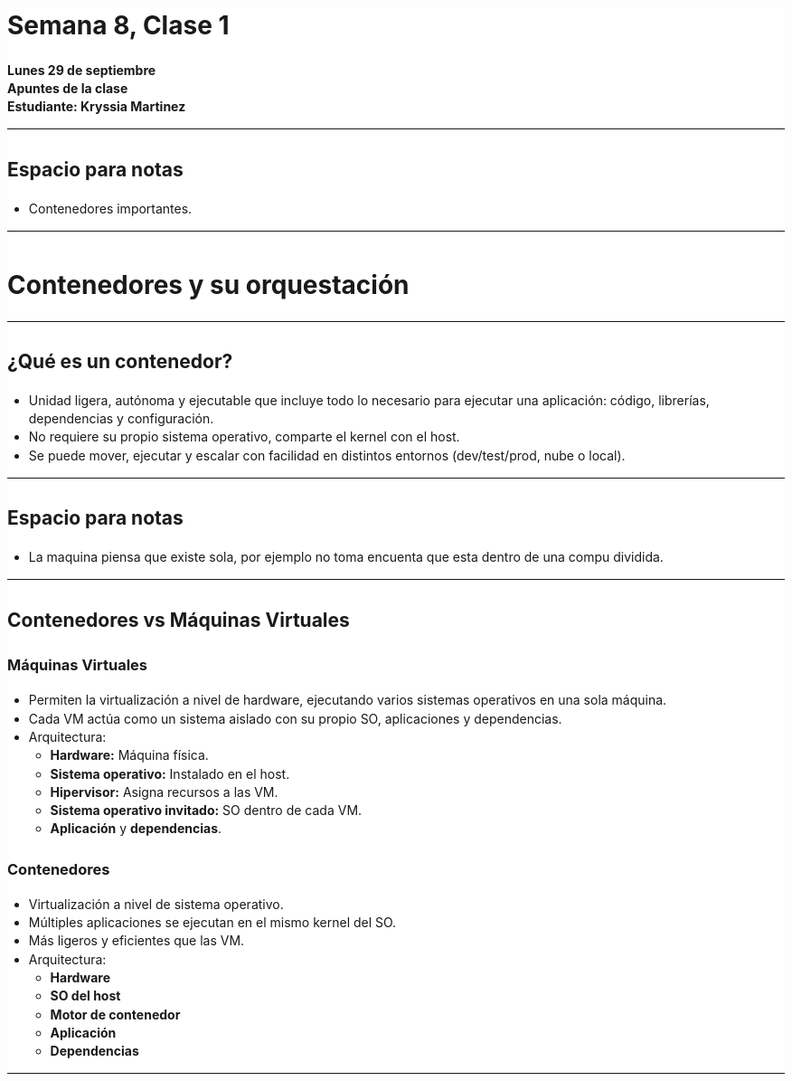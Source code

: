 # Semana 8, Clase 1  
**Lunes 29 de septiembre**  
**Apuntes de la clase**  
**Estudiante: Kryssia Martinez**

---

## Espacio para notas
- Contenedores importantes.
---

# Contenedores y su orquestación  

---

## ¿Qué es un contenedor?
- Unidad ligera, autónoma y ejecutable que incluye todo lo necesario para ejecutar una aplicación: código, librerías, dependencias y configuración.
- No requiere su propio sistema operativo, comparte el kernel con el host.
- Se puede mover, ejecutar y escalar con facilidad en distintos entornos (dev/test/prod, nube o local).

---

## Espacio para notas
- La maquina piensa que existe sola, por ejemplo no toma encuenta que esta dentro de una compu dividida.

---
## Contenedores vs Máquinas Virtuales

### Máquinas Virtuales
- Permiten la virtualización a nivel de hardware, ejecutando varios sistemas operativos en una sola máquina.
- Cada VM actúa como un sistema aislado con su propio SO, aplicaciones y dependencias.
- Arquitectura:
  - **Hardware:** Máquina física.
  - **Sistema operativo:** Instalado en el host.
  - **Hipervisor:** Asigna recursos a las VM.
  - **Sistema operativo invitado:** SO dentro de cada VM.
  - **Aplicación** y **dependencias**.

### Contenedores
- Virtualización a nivel de sistema operativo.
- Múltiples aplicaciones se ejecutan en el mismo kernel del SO.
- Más ligeros y eficientes que las VM.
- Arquitectura:
  - **Hardware**
  - **SO del host**
  - **Motor de contenedor**
  - **Aplicación**
  - **Dependencias**

---